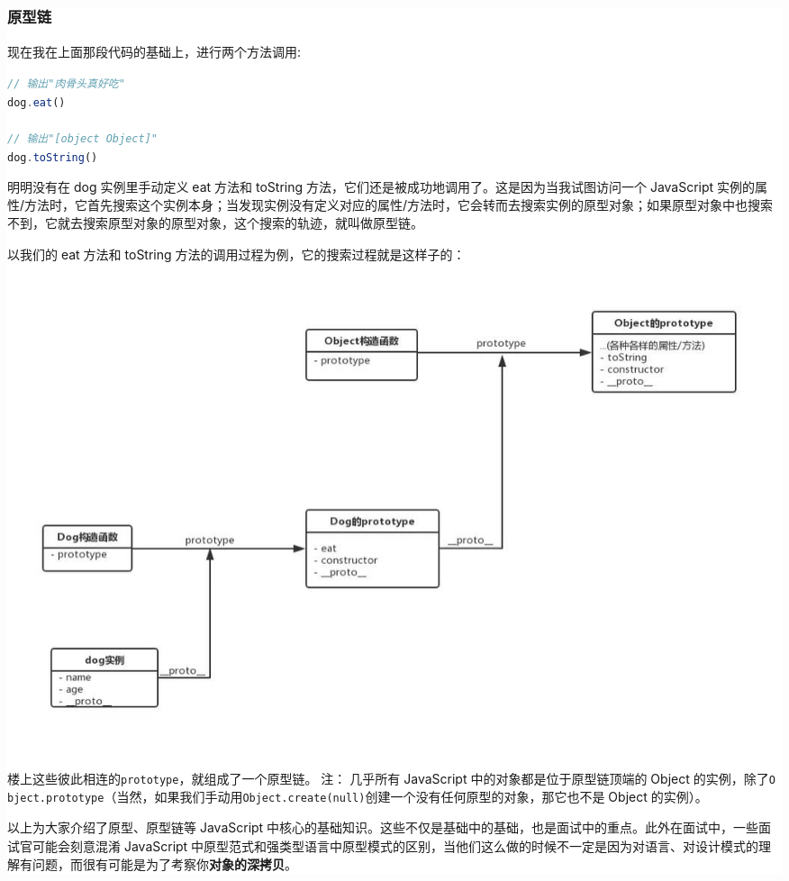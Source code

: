 


### 原型链

现在我在上面那段代码的基础上，进行两个方法调用:

```js
// 输出"肉骨头真好吃"
dog.eat()

// 输出"[object Object]"
dog.toString()
```

明明没有在 dog 实例里手动定义 eat 方法和 toString 方法，它们还是被成功地调用了。这是因为当我试图访问一个 JavaScript 实例的属性/方法时，它首先搜索这个实例本身；当发现实例没有定义对应的属性/方法时，它会转而去搜索实例的原型对象；如果原型对象中也搜索不到，它就去搜索原型对象的原型对象，这个搜索的轨迹，就叫做原型链。

以我们的 eat 方法和 toString 方法的调用过程为例，它的搜索过程就是这样子的：



![img](images/2.jpg)



楼上这些彼此相连的`prototype`，就组成了一个原型链。 注： 几乎所有 JavaScript 中的对象都是位于原型链顶端的 Object 的实例，除了`Object.prototype`（当然，如果我们手动用`Object.create(null)`创建一个没有任何原型的对象，那它也不是 Object 的实例）。

以上为大家介绍了原型、原型链等 JavaScript 中核心的基础知识。这些不仅是基础中的基础，也是面试中的重点。此外在面试中，一些面试官可能会刻意混淆 JavaScript 中原型范式和强类型语言中原型模式的区别，当他们这么做的时候不一定是因为对语言、对设计模式的理解有问题，而很有可能是为了考察你**对象的深拷贝**。
